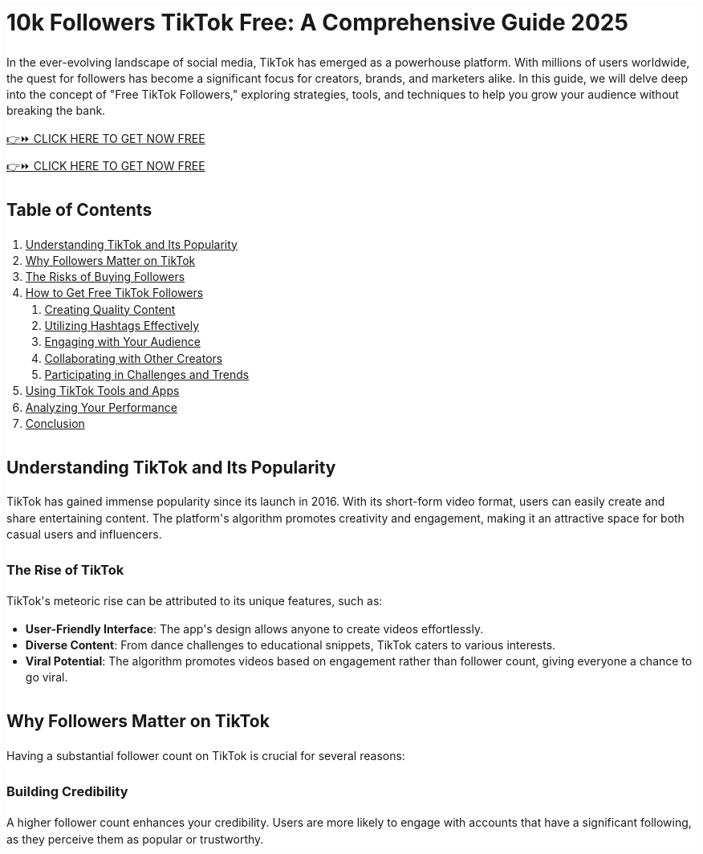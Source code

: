 # 10k Followers TikTok Free: A Comprehensive Guide 2025

In the ever-evolving landscape of social media, TikTok has emerged as a powerhouse platform. With millions of users worldwide, the quest for followers has become a significant focus for creators, brands, and marketers alike. In this guide, we will delve deep into the concept of "Free TikTok Followers," exploring strategies, tools, and techniques to help you grow your audience without breaking the bank.

[👉⏩ CLICK HERE TO GET NOW FREE](https://todaylink.site/TIKTOK/)

[👉⏩ CLICK HERE TO GET NOW FREE](https://todaylink.site/TIKTOK/)

## Table of Contents

1. [Understanding TikTok and Its Popularity](#understanding-tiktok-and-its-popularity)
2. [Why Followers Matter on TikTok](#why-followers-matter-on-tiktok)
3. [The Risks of Buying Followers](#the-risks-of-buying-followers)
4. [How to Get Free TikTok Followers](#how-to-get-free-tiktok-followers)
   1. [Creating Quality Content](#creating-quality-content)
   2. [Utilizing Hashtags Effectively](#utilizing-hashtags-effectively)
   3. [Engaging with Your Audience](#engaging-with-your-audience)
   4. [Collaborating with Other Creators](#collaborating-with-other-creators)
   5. [Participating in Challenges and Trends](#participating-in-challenges-and-trends)
5. [Using TikTok Tools and Apps](#using-tiktok-tools-and-apps)
6. [Analyzing Your Performance](#analyzing-your-performance)
7. [Conclusion](#conclusion)

## Understanding TikTok and Its Popularity

TikTok has gained immense popularity since its launch in 2016. With its short-form video format, users can easily create and share entertaining content. The platform's algorithm promotes creativity and engagement, making it an attractive space for both casual users and influencers.

### The Rise of TikTok

TikTok's meteoric rise can be attributed to its unique features, such as:

- **User-Friendly Interface**: The app's design allows anyone to create videos effortlessly.
- **Diverse Content**: From dance challenges to educational snippets, TikTok caters to various interests.
- **Viral Potential**: The algorithm promotes videos based on engagement rather than follower count, giving everyone a chance to go viral.

## Why Followers Matter on TikTok

Having a substantial follower count on TikTok is crucial for several reasons:

### Building Credibility

A higher follower count enhances your credibility. Users are more likely to engage with accounts that have a significant following, as they perceive them as popular or trustworthy.
